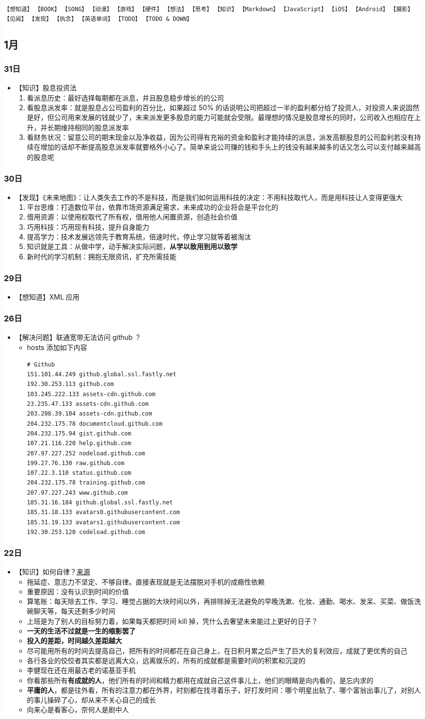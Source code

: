  ```【想知道】``` ```【BOOK】``` ```【SONG】``` ```【动漫】``` ```【游戏】``` ```【硬件】``` ```【想法】``` ```【思考】``` ```【知识】``` ```【Markdown】``` ```【JavaScript】``` ```【iOS】``` ```【Android】``` ```【摄影】``` ```【见闻】``` ```【发现】``` ```【执念】``` ```【英语单词】``` ```【TODO】``` ```【TODO & DOWN】```
## 1月

### 31日
- 【知识】股息投资法
    1. 看派息历史：最好选择每期都在派息，并且股息稳步增长的的公司
    2. 看股息派发率：就是股息占公司盈利的百分比，如果超过 50% 的话说明公司把超过一半的盈利都分给了投资人，对投资人来说固然是好，但公司用来发展的钱就少了，未来派发更多股息的能力可能就会受限。最理想的情况是股息增长的同时，公司收入也相应在上升，并长期维持相同的股息派发率
    3. 看财务状况：留意公司的期末现金以及净收益，因为公司得有充裕的资金和盈利才能持续的派息，派发高额股息的公司盈利若没有持续在增加的话却不断提高股息派发率就要格外小心了。简单来说公司赚的钱和手头上的钱没有越来越多的话又怎么可以支付越来越高的股息呢
  


### 30日
- 【发现】《未来地图》：让人类失去工作的不是科技，而是我们如何运用科技的决定：不用科技取代人，而是用科技让人变得更强大
    1. 平台思维：打造数位平台，依靠市场资源满足需求，未来成功的企业将会是平台化的
    2. 借用资源：以使用权取代了所有权，借用他人闲置资源，创造社会价值
    3. 巧用科技：巧用现有科技，提升自身能力
    4. 提高学力：技术发展远领先于教育系统，倍速时代，停止学习就等着被淘汰
    5. 知识就是工具：从做中学，动手解决实际问题，**从学以致用到用以致学**
    6. 新时代的学习机制：拥抱无限资讯，扩充所需技能


### 29日
- 【想知道】XML 应用 

### 26日
- 【解决问题】联通宽带无法访问 github ？
    - hosts 添加如下内容
        ```shell
        # Github
        151.101.44.249 github.global.ssl.fastly.net
        192.30.253.113 github.com
        103.245.222.133 assets-cdn.github.com
        23.235.47.133 assets-cdn.github.com
        203.208.39.104 assets-cdn.github.com
        204.232.175.78 documentcloud.github.com
        204.232.175.94 gist.github.com
        107.21.116.220 help.github.com
        207.97.227.252 nodeload.github.com
        199.27.76.130 raw.github.com
        107.22.3.110 status.github.com
        204.232.175.78 training.github.com
        207.97.227.243 www.github.com
        185.31.16.184 github.global.ssl.fastly.net
        185.31.18.133 avatars0.githubusercontent.com
        185.31.19.133 avatars1.githubusercontent.com
        192.30.253.120 codeload.github.com
        ```

### 22日
- 【知识】如何自律？[来源](https://www.youtube.com/watch?v=TRaX1kjcwd0)
    - 拖延症、意志力不坚定、不够自律。直接表现就是无法摆脱对手机的成瘾性依赖
    - 重要原因：没有认识到时间的价值
    - 算笔账：每天除去工作、学习、睡觉占据的大块时间以外，再排除掉无法避免的早晚洗漱、化妆、通勤、喝水、发呆、买菜、做饭洗碗聊天等，每天还剩多少时间
    - 上班是为了别人的目标努力着，如果每天都把时间 kill 掉，凭什么去奢望未来能过上更好的日子？
    - **一天的生活不过就是一生的缩影罢了**
    - **投入的差距，时间越久差距越大**
    - 尽可能用所有的时间去提高自己，把所有的时间都花在自己身上，在日积月累之后产生了巨大的复利效应，成就了更优秀的自己
    - 各行各业的佼佼者其实都是远离大众，远离娱乐的，所有的成就都是需要时间的积累和沉淀的
    - 李健现在还在用最古老的诺基亚手机
    - 你看那些所有**有成就的人**，他们所有的时间和精力都用在成就自己这件事儿上，他们的眼睛是向内看的，是忘内求的
    - **平庸的人**，都是往外看，所有的注意力都在外界，时刻都在找寻着乐子，好打发时间：哪个明星出轨了、哪个富翁出事儿了，对别人的事儿操碎了心，却从来不关心自己的成长
    - 向来心是看客心，奈何人是剧中人
 ```